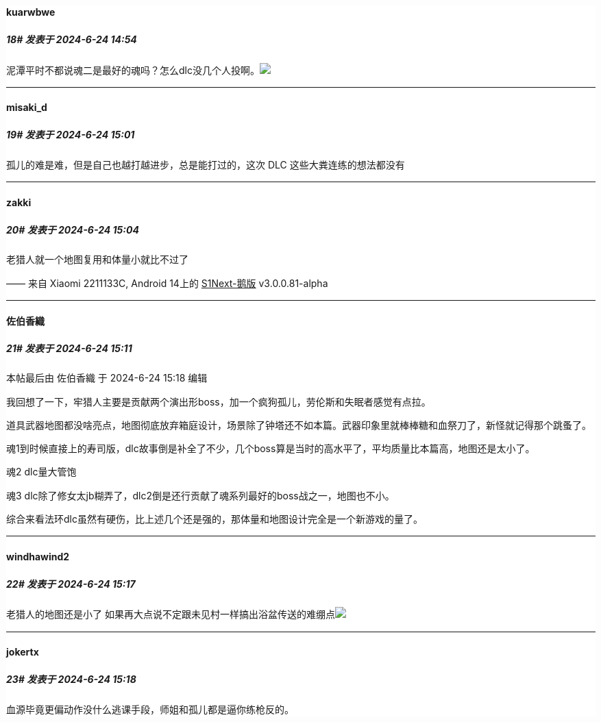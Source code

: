 ####  kuarwbwe  
##### 18#       发表于 2024-6-24 14:54

泥潭平时不都说魂二是最好的魂吗？怎么dlc没几个人投啊。<img src="https://static.saraba1st.com/image/smiley/face2017/067.png" referrerpolicy="no-referrer">

*****

####  misaki_d  
##### 19#       发表于 2024-6-24 15:01

孤儿的难是难，但是自己也越打越进步，总是能打过的，这次 DLC 这些大粪连练的想法都没有

*****

####  zakki  
##### 20#       发表于 2024-6-24 15:04

老猎人就一个地图复用和体量小就比不过了

—— 来自 Xiaomi 2211133C, Android 14上的 [S1Next-鹅版](https://github.com/ykrank/S1-Next/releases) v3.0.0.81-alpha

*****

####  佐伯香織  
##### 21#       发表于 2024-6-24 15:11

 本帖最后由 佐伯香織 于 2024-6-24 15:18 编辑 

我回想了一下，牢猎人主要是贡献两个演出形boss，加一个疯狗孤儿，劳伦斯和失眠者感觉有点拉。

道具武器地图都没啥亮点，地图彻底放弃箱庭设计，场景除了钟塔还不如本篇。武器印象里就棒棒糖和血祭刀了，新怪就记得那个跳蚤了。

魂1到时候直接上的寿司版，dlc故事倒是补全了不少，几个boss算是当时的高水平了，平均质量比本篇高，地图还是太小了。

魂2 dlc量大管饱

魂3 dlc除了修女太jb糊弄了，dlc2倒是还行贡献了魂系列最好的boss战之一，地图也不小。

综合来看法环dlc虽然有硬伤，比上述几个还是强的，那体量和地图设计完全是一个新游戏的量了。

*****

####  windhawind2  
##### 22#       发表于 2024-6-24 15:17

老猎人的地图还是小了 如果再大点说不定跟未见村一样搞出浴盆传送的难绷点<img src="https://static.saraba1st.com/image/smiley/face2017/004.gif" referrerpolicy="no-referrer">

*****

####  jokertx  
##### 23#       发表于 2024-6-24 15:18

血源毕竟更偏动作没什么逃课手段，师姐和孤儿都是逼你练枪反的。

